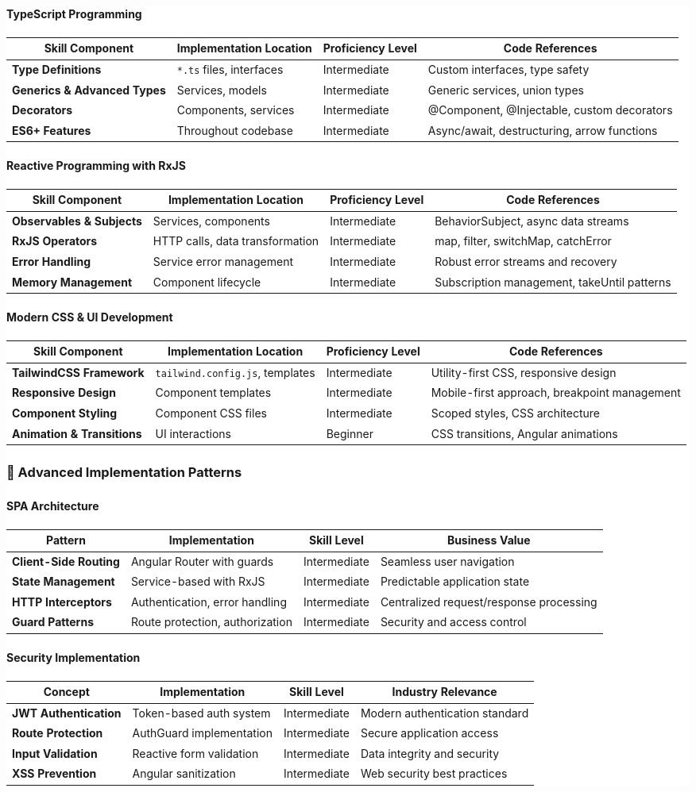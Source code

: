 #### TypeScript Programming
| Skill Component | Implementation Location | Proficiency Level | Code References |
|----------------|------------------------|------------------|-----------------|
| **Type Definitions** | `*.ts` files, interfaces | Intermediate | Custom interfaces, type safety |
| **Generics & Advanced Types** | Services, models | Intermediate | Generic services, union types |
| **Decorators** | Components, services | Intermediate | @Component, @Injectable, custom decorators |
| **ES6+ Features** | Throughout codebase | Intermediate | Async/await, destructuring, arrow functions |

#### Reactive Programming with RxJS
| Skill Component | Implementation Location | Proficiency Level | Code References |
|----------------|------------------------|------------------|-----------------|
| **Observables & Subjects** | Services, components | Intermediate | BehaviorSubject, async data streams |
| **RxJS Operators** | HTTP calls, data transformation | Intermediate | map, filter, switchMap, catchError |
| **Error Handling** | Service error management | Intermediate | Robust error streams and recovery |
| **Memory Management** | Component lifecycle | Intermediate | Subscription management, takeUntil patterns |

#### Modern CSS & UI Development
| Skill Component | Implementation Location | Proficiency Level | Code References |
|----------------|------------------------|------------------|-----------------|
| **TailwindCSS Framework** | `tailwind.config.js`, templates | Intermediate | Utility-first CSS, responsive design |
| **Responsive Design** | Component templates | Intermediate | Mobile-first approach, breakpoint management |
| **Component Styling** | Component CSS files | Intermediate | Scoped styles, CSS architecture |
| **Animation & Transitions** | UI interactions | Beginner | CSS transitions, Angular animations |

### 🔧 Advanced Implementation Patterns

#### SPA Architecture
| Pattern | Implementation | Skill Level | Business Value |
|---------|---------------|-------------|----------------|
| **Client-Side Routing** | Angular Router with guards | Intermediate | Seamless user navigation |
| **State Management** | Service-based with RxJS | Intermediate | Predictable application state |
| **HTTP Interceptors** | Authentication, error handling | Intermediate | Centralized request/response processing |
| **Guard Patterns** | Route protection, authorization | Intermediate | Security and access control |

#### Security Implementation
| Concept | Implementation | Skill Level | Industry Relevance |
|---------|---------------|-------------|-------------------|
| **JWT Authentication** | Token-based auth system | Intermediate | Modern authentication standard |
| **Route Protection** | AuthGuard implementation | Intermediate | Secure application access |
| **Input Validation** | Reactive form validation | Intermediate | Data integrity and security |
| **XSS Prevention** | Angular sanitization | Intermediate | Web security best practices |

